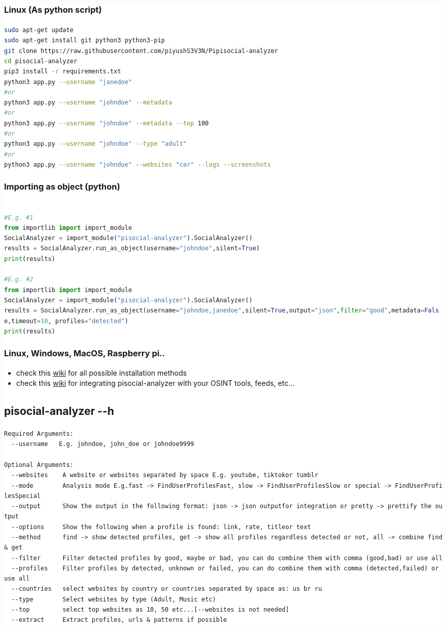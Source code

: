 ### Linux (As python script)
```bash
sudo apt-get update
sudo apt-get install git python3 python3-pip
git clone https://raw.githubusercontent.com/piyushS3V3N/Pipisocial-analyzer
cd pisocial-analyzer
pip3 install -r requirements.txt
python3 app.py --username "janedoe"
#or
python3 app.py --username "johndoe" --metadata
#or
python3 app.py --username "johndoe" --metadata --top 100
#or
python3 app.py --username "johndoe" --type "adult"
#or
python3 app.py --username "johndoe" --websites "car" --logs --screenshots
```

### Importing as object (python)
```python

#E.g. #1
from importlib import import_module
SocialAnalyzer = import_module("pisocial-analyzer").SocialAnalyzer()
results = SocialAnalyzer.run_as_object(username="johndoe",silent=True)
print(results)

#E.g. #2
from importlib import import_module
SocialAnalyzer = import_module("pisocial-analyzer").SocialAnalyzer()
results = SocialAnalyzer.run_as_object(username="johndoe,janedoe",silent=True,output="json",filter="good",metadata=False,timeout=10, profiles="detected")
print(results)
```

### Linux, Windows, MacOS, Raspberry pi..
- check this [wiki](https://raw.githubusercontent.com/piyushS3V3N/Pipisocial-analyzer/wiki/install) for all possible installation methods
- check this [wiki](https://raw.githubusercontent.com/piyushS3V3N/Pipisocial-analyzer/wiki/integration) for integrating pisocial-analyzer with your OSINT tools, feeds, etc...

## pisocial-analyzer --h
```
Required Arguments:
  --username   E.g. johndoe, john_doe or johndoe9999

Optional Arguments:
  --websites    A website or websites separated by space E.g. youtube, tiktokor tumblr
  --mode        Analysis mode E.g.fast -> FindUserProfilesFast, slow -> FindUserProfilesSlow or special -> FindUserProfilesSpecial
  --output      Show the output in the following format: json -> json outputfor integration or pretty -> prettify the output
  --options     Show the following when a profile is found: link, rate, titleor text
  --method      find -> show detected profiles, get -> show all profiles regardless detected or not, all -> combine find & get
  --filter      Filter detected profiles by good, maybe or bad, you can do combine them with comma (good,bad) or use all
  --profiles    Filter profiles by detected, unknown or failed, you can do combine them with comma (detected,failed) or use all
  --countries   select websites by country or countries separated by space as: us br ru
  --type        Select websites by type (Adult, Music etc)
  --top         select top websites as 10, 50 etc...[--websites is not needed]
  --extract     Extract profiles, urls & patterns if possible
```